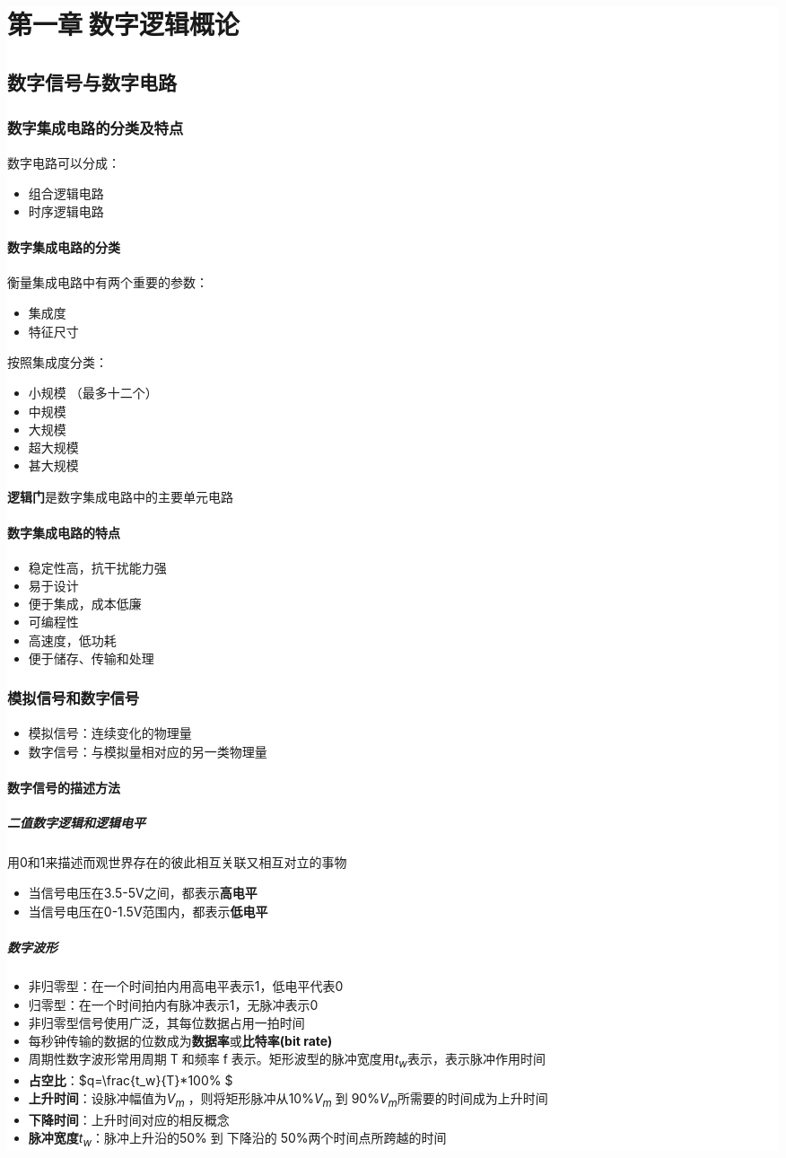 # 第一章 数字逻辑概论

## 数字信号与数字电路

### 数字集成电路的分类及特点

数字电路可以分成：

- 组合逻辑电路
- 时序逻辑电路

#### 数字集成电路的分类

衡量集成电路中有两个重要的参数：

- 集成度
- 特征尺寸

按照集成度分类：

- 小规模 （最多十二个）
- 中规模
- 大规模
- 超大规模
- 甚大规模

**逻辑门**是数字集成电路中的主要单元电路

#### 数字集成电路的特点

- 稳定性高，抗干扰能力强
- 易于设计
- 便于集成，成本低廉
- 可编程性
- 高速度，低功耗
- 便于储存、传输和处理

### 模拟信号和数字信号

- 模拟信号：连续变化的物理量
- 数字信号：与模拟量相对应的另一类物理量

#### 数字信号的描述方法

##### 二值数字逻辑和逻辑电平

用0和1来描述而观世界存在的彼此相互关联又相互对立的事物

- 当信号电压在3.5-5V之间，都表示**高电平**
- 当信号电压在0-1.5V范围内，都表示**低电平**

##### 数字波形

- 非归零型：在一个时间拍内用高电平表示1，低电平代表0
- 归零型：在一个时间拍内有脉冲表示1，无脉冲表示0
- 非归零型信号使用广泛，其每位数据占用一拍时间
- 每秒钟传输的数据的位数成为**数据率**或**比特率(bit rate)**
- 周期性数字波形常用周期 T 和频率 f 表示。矩形波型的脉冲宽度用$t_w$表示，表示脉冲作用时间
- **占空比**：$q=\frac{t_w}{T}*100\% $
- **上升时间**：设脉冲幅值为$V_m$ ，则将矩形脉冲从$10\%V_m$ 到 $90\%V_m$所需要的时间成为上升时间
- **下降时间**：上升时间对应的相反概念
- **脉冲宽度**$t_w$：脉冲上升沿的$50\%$ 到 下降沿的 $50\%$两个时间点所跨越的时间
